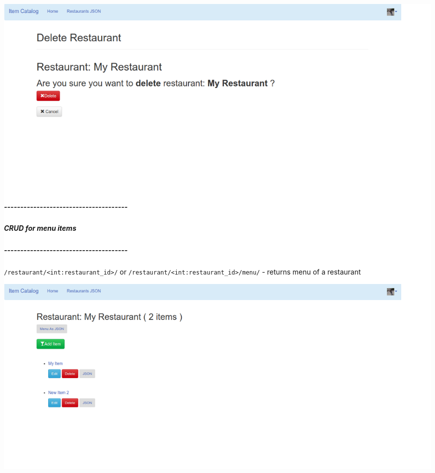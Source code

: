<img src="assets/deleteRestaurant.png" width="800">

##### --------------------------------------
##### CRUD for menu items
##### --------------------------------------

`/restaurant/<int:restaurant_id>/` or `/restaurant/<int:restaurant_id>/menu/` - returns menu of a restaurant

<img src="assets/menu.png" width="800">
